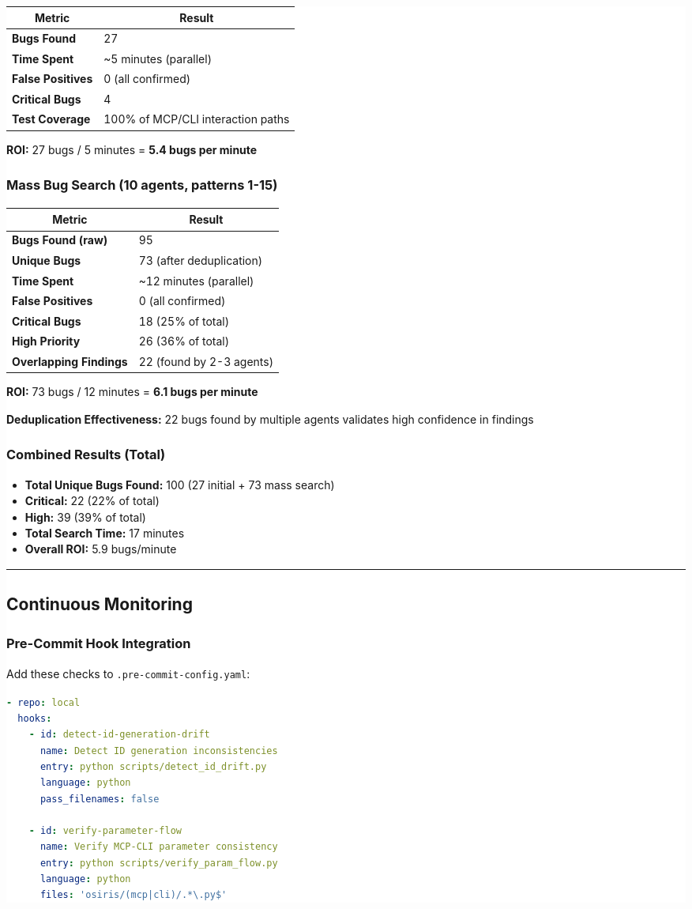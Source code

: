 | Metric | Result |
|--------|--------|
| **Bugs Found** | 27 |
| **Time Spent** | ~5 minutes (parallel) |
| **False Positives** | 0 (all confirmed) |
| **Critical Bugs** | 4 |
| **Test Coverage** | 100% of MCP/CLI interaction paths |

**ROI:** 27 bugs / 5 minutes = **5.4 bugs per minute**

### Mass Bug Search (10 agents, patterns 1-15)

| Metric | Result |
|--------|--------|
| **Bugs Found (raw)** | 95 |
| **Unique Bugs** | 73 (after deduplication) |
| **Time Spent** | ~12 minutes (parallel) |
| **False Positives** | 0 (all confirmed) |
| **Critical Bugs** | 18 (25% of total) |
| **High Priority** | 26 (36% of total) |
| **Overlapping Findings** | 22 (found by 2-3 agents) |

**ROI:** 73 bugs / 12 minutes = **6.1 bugs per minute**

**Deduplication Effectiveness:** 22 bugs found by multiple agents validates high confidence in findings

### Combined Results (Total)

- **Total Unique Bugs Found:** 100 (27 initial + 73 mass search)
- **Critical:** 22 (22% of total)
- **High:** 39 (39% of total)
- **Total Search Time:** 17 minutes
- **Overall ROI:** 5.9 bugs/minute

---

## Continuous Monitoring

### Pre-Commit Hook Integration

Add these checks to `.pre-commit-config.yaml`:

```yaml
- repo: local
  hooks:
    - id: detect-id-generation-drift
      name: Detect ID generation inconsistencies
      entry: python scripts/detect_id_drift.py
      language: python
      pass_filenames: false

    - id: verify-parameter-flow
      name: Verify MCP-CLI parameter consistency
      entry: python scripts/verify_param_flow.py
      language: python
      files: 'osiris/(mcp|cli)/.*\.py$'
```